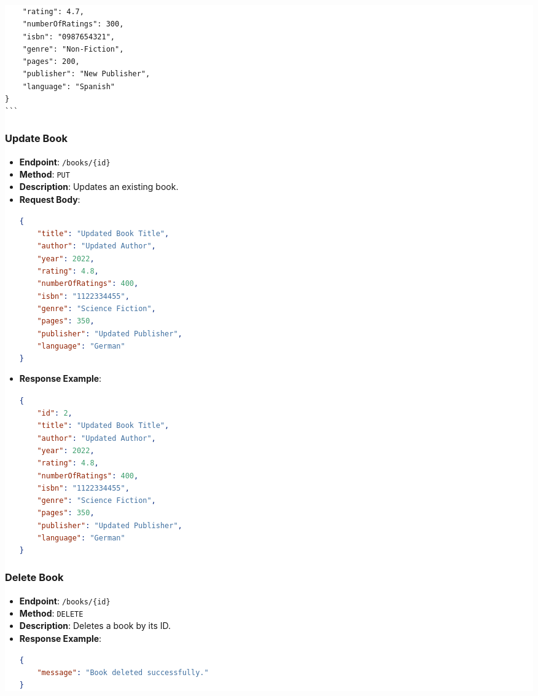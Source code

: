         "rating": 4.7,
        "numberOfRatings": 300,
        "isbn": "0987654321",
        "genre": "Non-Fiction",
        "pages": 200,
        "publisher": "New Publisher",
        "language": "Spanish"
    }
    ```

### Update Book
- **Endpoint**: `/books/{id}`
- **Method**: `PUT`
- **Description**: Updates an existing book.
- **Request Body**:
    ```json
    {
        "title": "Updated Book Title",
        "author": "Updated Author",
        "year": 2022,
        "rating": 4.8,
        "numberOfRatings": 400,
        "isbn": "1122334455",
        "genre": "Science Fiction",
        "pages": 350,
        "publisher": "Updated Publisher",
        "language": "German"
    }
    ```
- **Response Example**:
    ```json
    {
        "id": 2,
        "title": "Updated Book Title",
        "author": "Updated Author",
        "year": 2022,
        "rating": 4.8,
        "numberOfRatings": 400,
        "isbn": "1122334455",
        "genre": "Science Fiction",
        "pages": 350,
        "publisher": "Updated Publisher",
        "language": "German"
    }
    ```

### Delete Book
- **Endpoint**: `/books/{id}`
- **Method**: `DELETE`
- **Description**: Deletes a book by its ID.
- **Response Example**:
    ```json
    {
        "message": "Book deleted successfully."
    }
    ```
  